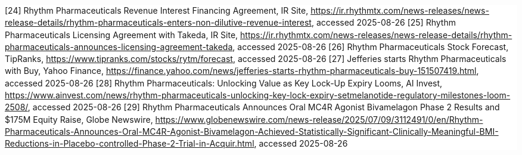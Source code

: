 [24] Rhythm Pharmaceuticals Revenue Interest Financing Agreement, IR Site, https://ir.rhythmtx.com/news-releases/news-release-details/rhythm-pharmaceuticals-enters-non-dilutive-revenue-interest, accessed 2025-08-26
[25] Rhythm Pharmaceuticals Licensing Agreement with Takeda, IR Site, https://ir.rhythmtx.com/news-releases/news-release-details/rhythm-pharmaceuticals-announces-licensing-agreement-takeda, accessed 2025-08-26
[26] Rhythm Pharmaceuticals Stock Forecast, TipRanks, https://www.tipranks.com/stocks/rytm/forecast, accessed 2025-08-26
[27] Jefferies starts Rhythm Pharmaceuticals with Buy, Yahoo Finance, https://finance.yahoo.com/news/jefferies-starts-rhythm-pharmaceuticals-buy-151507419.html, accessed 2025-08-26
[28] Rhythm Pharmaceuticals: Unlocking Value as Key Lock-Up Expiry Looms, AI Invest, https://www.ainvest.com/news/rhythm-pharmaceuticals-unlocking-key-lock-expiry-setmelanotide-regulatory-milestones-loom-2508/, accessed 2025-08-26
[29] Rhythm Pharmaceuticals Announces Oral MC4R Agonist Bivamelagon Phase 2 Results and $175M Equity Raise, Globe Newswire, https://www.globenewswire.com/news-release/2025/07/09/3112491/0/en/Rhythm-Pharmaceuticals-Announces-Oral-MC4R-Agonist-Bivamelagon-Achieved-Statistically-Significant-Clinically-Meaningful-BMI-Reductions-in-Placebo-controlled-Phase-2-Trial-in-Acquir.html, accessed 2025-08-26